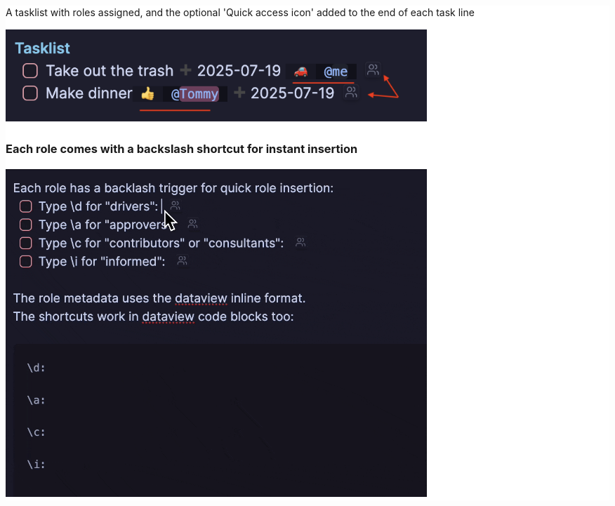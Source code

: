 A tasklist with roles assigned, and the optional 'Quick access icon' added to the end of each task line


<img src="media/tasklist.png" alt="A tasklist with roles & quick access icon" width="600"/>

### Each role comes with a backslash shortcut for instant insertion


<img src="media/shortcuts.gif" alt="Role shortcuts" width="600"/>
